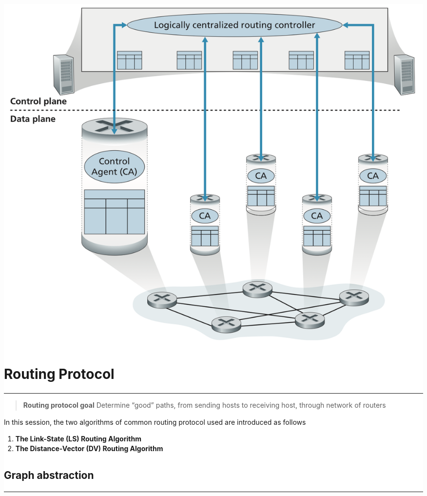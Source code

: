 ![Untitled](The%20Network%20Layer%20Control%20Plane%20bb1d311f51a64e7384f68ba2f4c9b2e6/Untitled%201.png)

# Routing Protocol

---

> **Routing protocol goal** 
Determine “good” paths, from sending hosts to receiving host, through network of routers
> 

In this session, the two algorithms of common routing protocol used are introduced as follows

1. **The Link-State (LS) Routing Algorithm**
2. **The Distance-Vector (DV) Routing Algorithm**

## Graph abstraction

---